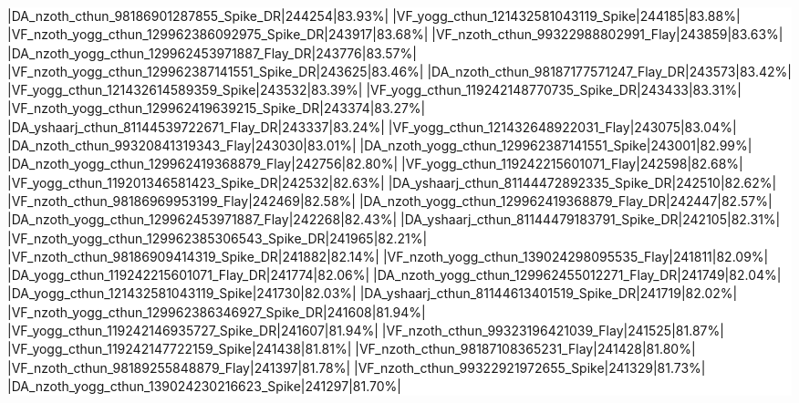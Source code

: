 |DA_nzoth_cthun_98186901287855_Spike_DR|244254|83.93%|
|VF_yogg_cthun_121432581043119_Spike|244185|83.88%|
|VF_nzoth_yogg_cthun_129962386092975_Spike_DR|243917|83.68%|
|VF_nzoth_cthun_99322988802991_Flay|243859|83.63%|
|DA_nzoth_yogg_cthun_129962453971887_Flay_DR|243776|83.57%|
|VF_nzoth_yogg_cthun_129962387141551_Spike_DR|243625|83.46%|
|DA_nzoth_cthun_98187177571247_Flay_DR|243573|83.42%|
|VF_yogg_cthun_121432614589359_Spike|243532|83.39%|
|VF_yogg_cthun_119242148770735_Spike_DR|243433|83.31%|
|VF_nzoth_yogg_cthun_129962419639215_Spike_DR|243374|83.27%|
|DA_yshaarj_cthun_81144539722671_Flay_DR|243337|83.24%|
|VF_yogg_cthun_121432648922031_Flay|243075|83.04%|
|DA_nzoth_cthun_99320841319343_Flay|243030|83.01%|
|DA_nzoth_yogg_cthun_129962387141551_Spike|243001|82.99%|
|DA_nzoth_yogg_cthun_129962419368879_Flay|242756|82.80%|
|VF_yogg_cthun_119242215601071_Flay|242598|82.68%|
|VF_yogg_cthun_119201346581423_Spike_DR|242532|82.63%|
|DA_yshaarj_cthun_81144472892335_Spike_DR|242510|82.62%|
|VF_nzoth_cthun_98186969953199_Flay|242469|82.58%|
|DA_nzoth_yogg_cthun_129962419368879_Flay_DR|242447|82.57%|
|DA_nzoth_yogg_cthun_129962453971887_Flay|242268|82.43%|
|DA_yshaarj_cthun_81144479183791_Spike_DR|242105|82.31%|
|VF_nzoth_yogg_cthun_129962385306543_Spike_DR|241965|82.21%|
|VF_nzoth_cthun_98186909414319_Spike_DR|241882|82.14%|
|VF_nzoth_yogg_cthun_139024298095535_Flay|241811|82.09%|
|DA_yogg_cthun_119242215601071_Flay_DR|241774|82.06%|
|DA_nzoth_yogg_cthun_129962455012271_Flay_DR|241749|82.04%|
|DA_yogg_cthun_121432581043119_Spike|241730|82.03%|
|DA_yshaarj_cthun_81144613401519_Spike_DR|241719|82.02%|
|VF_nzoth_yogg_cthun_129962386346927_Spike_DR|241608|81.94%|
|VF_yogg_cthun_119242146935727_Spike_DR|241607|81.94%|
|VF_nzoth_cthun_99323196421039_Flay|241525|81.87%|
|VF_yogg_cthun_119242147722159_Spike|241438|81.81%|
|VF_nzoth_cthun_98187108365231_Flay|241428|81.80%|
|VF_nzoth_cthun_98189255848879_Flay|241397|81.78%|
|VF_nzoth_cthun_99322921972655_Spike|241329|81.73%|
|DA_nzoth_yogg_cthun_139024230216623_Spike|241297|81.70%|